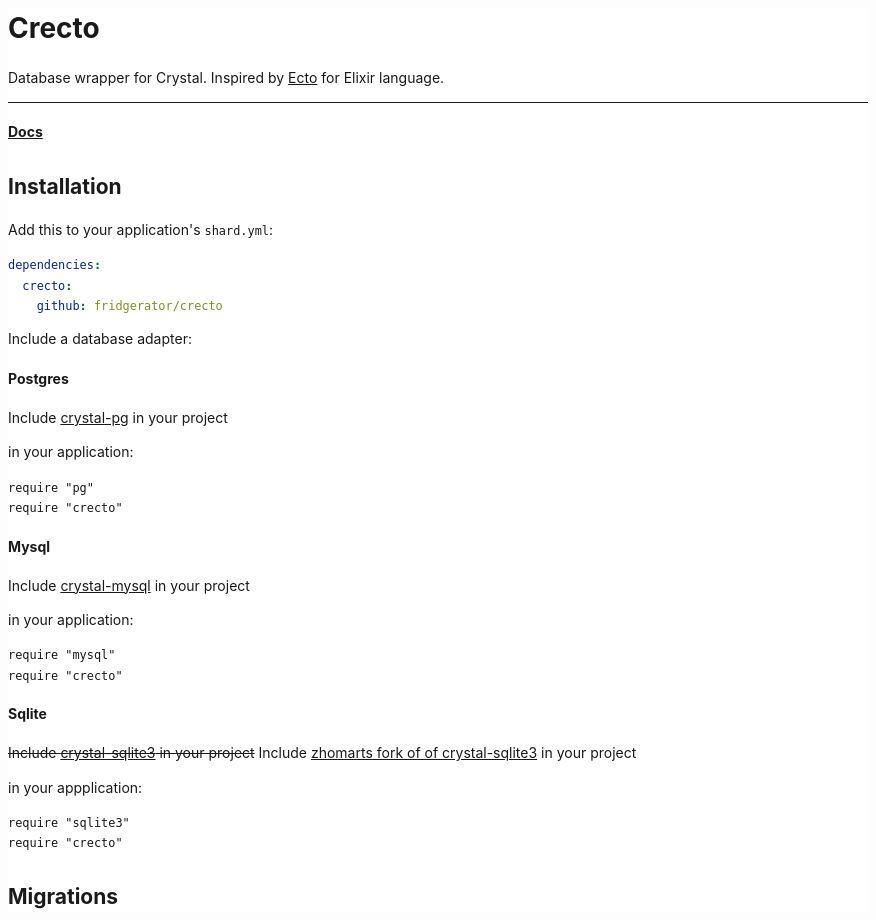 # Crecto

Database wrapper for Crystal.  Inspired by [Ecto](https://github.com/elixir-ecto/ecto) for Elixir language.

---

#### [Docs](http://docs.crecto.com)

## Installation

Add this to your application's `shard.yml`:

```yaml
dependencies:
  crecto:
    github: fridgerator/crecto
```

Include a database adapter:

#### Postgres

Include [crystal-pg](https://github.com/will/crystal-pg) in your project

in your application:

```crystal
require "pg"
require "crecto"
```

#### Mysql

Include [crystal-mysql](https://github.com/crystal-lang/crystal-mysql) in your project

in your application:

```crystal
require "mysql"
require "crecto"
```

#### Sqlite

~~Include [crystal-sqlite3](https://github.com/crystal-lang/crystal-sqlite3) in your project~~
Include [zhomarts fork of of crystal-sqlite3](https://github.com/Zhomart/crystal-sqlite3) in your project

in your appplication:

```crystal
require "sqlite3"
require "crecto"
```

## Migrations

